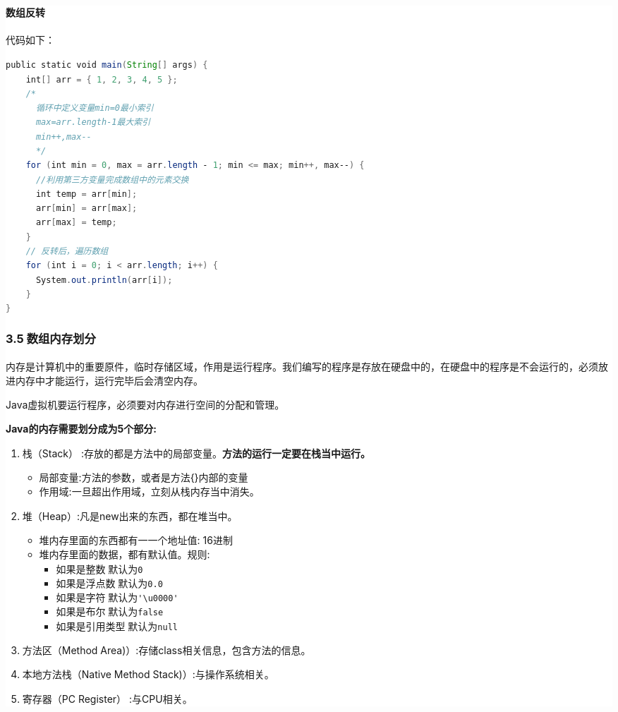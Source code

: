 

#### 数组反转

代码如下：



```java
public static void main(String[] args) {
    int[] arr = { 1, 2, 3, 4, 5 };
    /*
      循环中定义变量min=0最小索引
      max=arr.length‐1最大索引
      min++,max‐‐
      */
    for (int min = 0, max = arr.length ‐ 1; min <= max; min++, max‐‐) {
      //利用第三方变量完成数组中的元素交换
      int temp = arr[min];
      arr[min] = arr[max];
      arr[max] = temp;
    }
    // 反转后，遍历数组
    for (int i = 0; i < arr.length; i++) {
      System.out.println(arr[i]);
    }
}
```



### 3.5 数组内存划分



内存是计算机中的重要原件，临时存储区域，作用是运行程序。我们编写的程序是存放在硬盘中的，在硬盘中的程序是不会运行的，必须放进内存中才能运行，运行完毕后会清空内存。

Java虚拟机要运行程序，必须要对内存进行空间的分配和管理。

**Java的内存需要划分成为5个部分:**

1. 栈（Stack） :存放的都是方法中的局部变量。**方法的运行一定要在栈当中运行。**
   - 局部变量:方法的参数，或者是方法{}内部的变量
   - 作用域:一旦超出作用域，立刻从栈内存当中消失。

2. 堆（Heap）:凡是new出来的东西，都在堆当中。
   - 堆内存里面的东西都有一一个地址值: 16进制
   - 堆内存里面的数据，都有默认值。规则:
     - 如果是整数  默认为`0`
     - 如果是浮点数  默认为`0.0`
     - 如果是字符 默认为`'\u0000'`
     - 如果是布尔  默认为`false`
     - 如果是引用类型  默认为`null`
3. 方法区（Method Area)）:存储class相关信息，包含方法的信息。

4. 本地方法栈（Native Method Stack)）:与操作系统相关。

5. 寄存器（PC Register） :与CPU相关。
